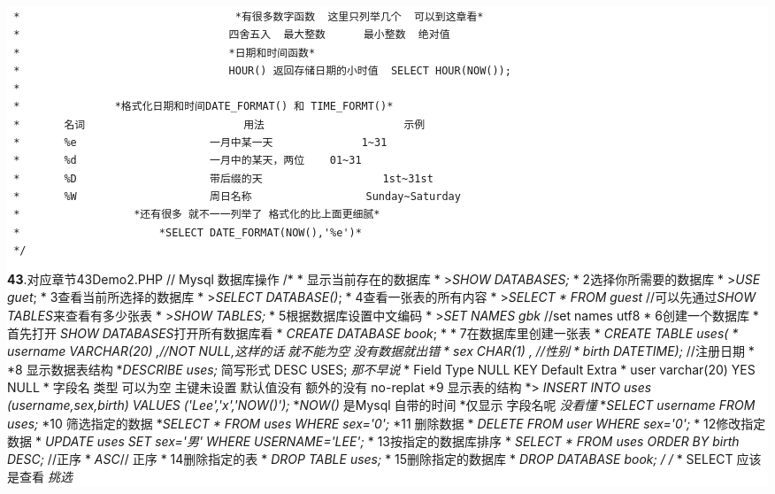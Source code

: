     *                                  *有很多数字函数  这里只列举几个  可以到这章看*
     *                                 四舍五入  最大整数      最小整数  绝对值
     *                                 *日期和时间函数*
     *                                 HOUR() 返回存储日期的小时值  SELECT HOUR(NOW());
     *                                 
     *               *格式化日期和时间DATE_FORMAT() 和 TIME_FORMT()*
     *       名词                         用法                      示例
     *       %e                     一月中某一天              1~31
     *       %d                     一月中的某天，两位    01~31
     *       %D                     带后缀的天                   1st~31st
     *       %W                     周日名称                  Sunday~Saturday
     *                  *还有很多 就不一一列举了 格式化的比上面更细腻*
     *                      *SELECT DATE_FORMAT(NOW(),'%e')*
     */
**43**.对应章节43Demo2.PHP
//   Mysql 数据库操作
   /*
    * 显示当前存在的数据库
    * >*SHOW DATABASES;*
    * 2选择你所需要的数据库
    * >*USE guet*;
    * 3查看当前所选择的数据库
    * >*SELECT DATABASE()*;
    * 4查看一张表的所有内容
    * >*SELECT * FROM guest*   //可以先通过*SHOW TABLES*来查看有多少张表
    * >*SHOW TABLES;*
    * 5根据数据库设置中文编码
    * >*SET  NAMES gbk*       //set names utf8
    * 6创建一个数据库
    * 首先打开 *SHOW DATABASES*打开所有数据库看
    * *CREATE DATABASE book*;
    * 
    * 7在数据库里创建一张表
    * *CREATE TABLE uses(
    * username VARCHAR(20) ,//NOT NULL,这样的话 就不能为空 没有数据就出错
    * sex CHAR(1) ,  //性别
    * birth DATETIME);*  //注册日期
    * 
    *8 显示数据表结构
    **DESCRIBE uses;* 简写形式 DESC USES;  *那不早说*
    *  Field       Type              NULL              KEY              Default    Extra
    *   user        varchar(20)   YES                                     NULL
    *  字段名      类型           可以为空      主键未设置   默认值没有   额外的没有  no-replat
    *9 显示表的结构
    *>  *INSERT INTO uses (username,sex,birth) VALUES ('Lee','x','NOW()');*
    **NOW()* 是Mysql 自带的时间
    *仅显示 字段名呢  *没看懂*
    **SELECT username FROM uses;*
    *10 筛选指定的数据
    **SELECT * FROM uses WHERE sex='0';*
    *11 删除数据
    * *DELETE FROM user WHERE sex='0';*
    * 12修改指定数据
    * *UPDATE uses SET sex='男' WHERE USERNAME='LEE';*
    * 13按指定的数据库排序
    * *SELECT * FROM uses ORDER BY birth DESC;* //正序
    * *ASC*// 正序
    * 14删除指定的表
    * *DROP TABLE uses;*
    * 15删除指定的数据库
    * *DROP DATABASE book;*
    */
    /*
     * SELECT 应该是查看         *挑选*